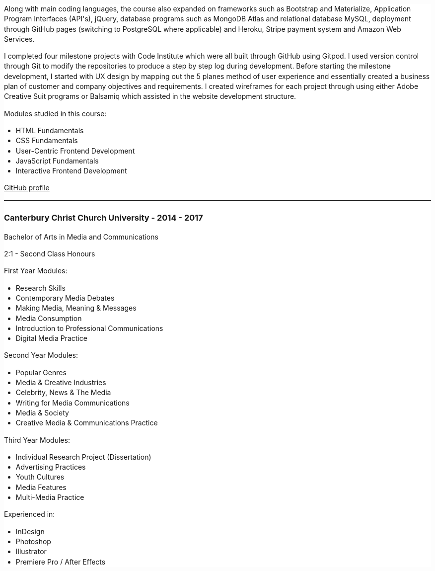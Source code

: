 Along with main coding languages, the course also expanded on frameworks such as Bootstrap and Materialize, Application Program Interfaces (API's), jQuery, database programs such as MongoDB 
Atlas and relational database MySQL, deployment through GitHub pages (switching to PostgreSQL where applicable) and Heroku, Stripe payment system and Amazon Web Services. 

I completed four milestone projects with Code Institute which were all built through GitHub using 
Gitpod. I used version control through Git to modify the repositories to produce a step by step log
during development. Before starting the milestone development, I started with UX design by mapping out the 5 planes method of user experience and essentially created a business plan of customer and company objectives and requirements. I created wireframes for each project through using either 
Adobe Creative Suit programs or Balsamiq which assisted in the website development structure. 

Modules studied in this course:
* HTML Fundamentals
* CSS Fundamentals
* User-Centric Frontend Development
* JavaScript Fundamentals
* Interactive Frontend Development

[GitHub profile](https://github.com/Amiejohnstone18)

------

### Canterbury Christ Church University - 2014 - 2017 
Bachelor of Arts in Media and Communications 

2:1 - Second Class Honours 

First Year Modules:
* Research Skills
* Contemporary Media Debates
* Making Media, Meaning & Messages
* Media Consumption
* Introduction to Professional Communications
* Digital Media Practice

Second Year Modules:
* Popular Genres
* Media & Creative Industries
* Celebrity, News & The Media
* Writing for Media Communications
* Media & Society
* Creative Media & Communications Practice

Third Year Modules:
* Individual Research Project (Dissertation)
* Advertising Practices
* Youth Cultures
* Media Features
* Multi-Media Practice

Experienced in:
* InDesign
* Photoshop
* Illustrator
* Premiere Pro / After Effects
